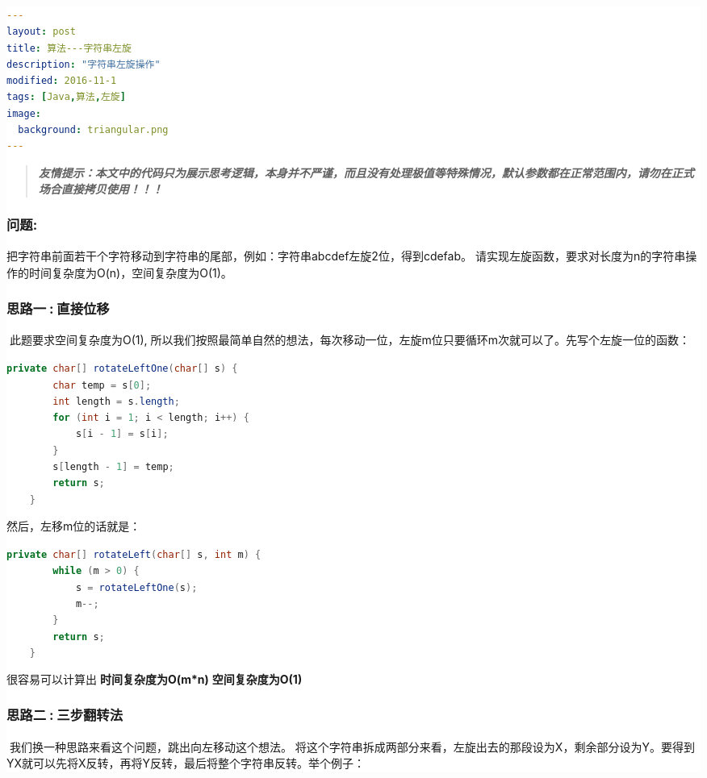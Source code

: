```yaml
---
layout: post
title: 算法---字符串左旋
description: "字符串左旋操作"
modified: 2016-11-1
tags: [Java,算法,左旋]
image:
  background: triangular.png
---
```


> ***友情提示：本文中的代码只为展示思考逻辑，本身并不严谨，而且没有处理极值等特殊情况，默认参数都在正常范围内，请勿在正式场合直接拷贝使用！！！***

### 问题:

把字符串前面若干个字符移动到字符串的尾部，例如：字符串abcdef左旋2位，得到cdefab。
请实现左旋函数，要求对长度为n的字符串操作的时间复杂度为O(n)，空间复杂度为O(1)。



### 思路一 : 直接位移

​	此题要求空间复杂度为O(1), 所以我们按照最简单自然的想法，每次移动一位，左旋m位只要循环m次就可以了。先写个左旋一位的函数：

```java
private char[] rotateLeftOne(char[] s) {
		char temp = s[0];
		int length = s.length;
		for (int i = 1; i < length; i++) {
			s[i - 1] = s[i];
		}
		s[length - 1] = temp;
		return s;
	}
```

然后，左移m位的话就是：

```java
private char[] rotateLeft(char[] s, int m) {
		while (m > 0) {
			s = rotateLeftOne(s);
			m--;
		}
		return s;
	}
```

很容易可以计算出 **时间复杂度为O(m*n)**  **空间复杂度为O(1)**



### 思路二 : 三步翻转法

​	我们换一种思路来看这个问题，跳出向左移动这个想法。
​        将这个字符串拆成两部分来看，左旋出去的那段设为X，剩余部分设为Y。要得到YX就可以先将X反转，再将Y反转，最后将整个字符串反转。举个例子：

